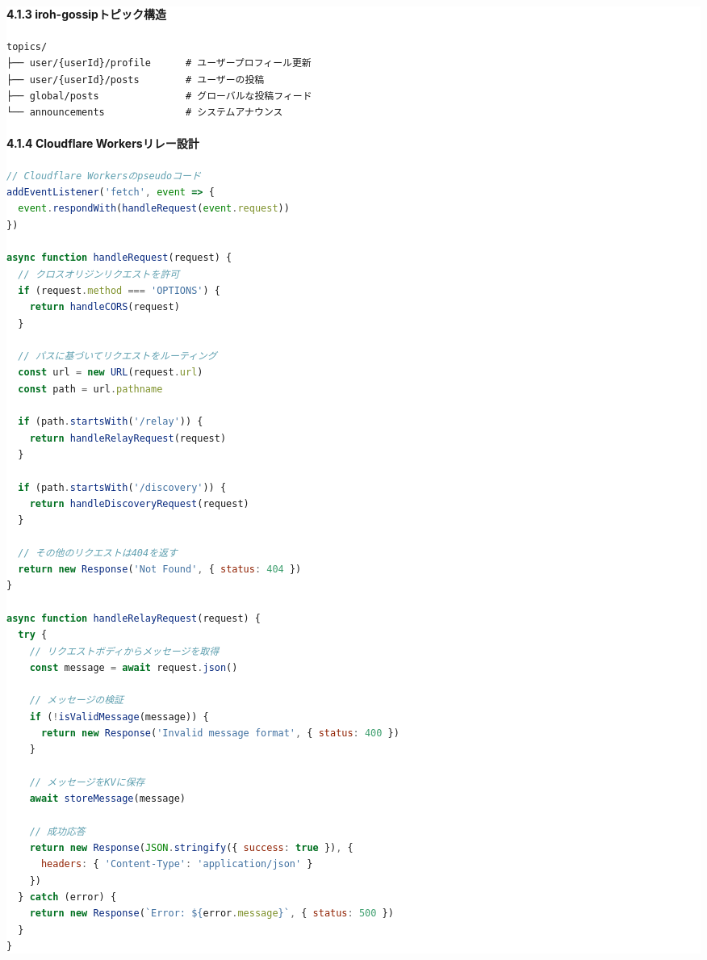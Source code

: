 #### 4.1.3 iroh-gossipトピック構造
```
topics/
├── user/{userId}/profile      # ユーザープロフィール更新
├── user/{userId}/posts        # ユーザーの投稿
├── global/posts               # グローバルな投稿フィード
└── announcements              # システムアナウンス
```

#### 4.1.4 Cloudflare Workersリレー設計
```javascript
// Cloudflare Workersのpseudoコード
addEventListener('fetch', event => {
  event.respondWith(handleRequest(event.request))
})

async function handleRequest(request) {
  // クロスオリジンリクエストを許可
  if (request.method === 'OPTIONS') {
    return handleCORS(request)
  }

  // パスに基づいてリクエストをルーティング
  const url = new URL(request.url)
  const path = url.pathname

  if (path.startsWith('/relay')) {
    return handleRelayRequest(request)
  }

  if (path.startsWith('/discovery')) {
    return handleDiscoveryRequest(request)
  }

  // その他のリクエストは404を返す
  return new Response('Not Found', { status: 404 })
}

async function handleRelayRequest(request) {
  try {
    // リクエストボディからメッセージを取得
    const message = await request.json()
    
    // メッセージの検証
    if (!isValidMessage(message)) {
      return new Response('Invalid message format', { status: 400 })
    }
    
    // メッセージをKVに保存
    await storeMessage(message)
    
    // 成功応答
    return new Response(JSON.stringify({ success: true }), {
      headers: { 'Content-Type': 'application/json' }
    })
  } catch (error) {
    return new Response(`Error: ${error.message}`, { status: 500 })
  }
}
```
